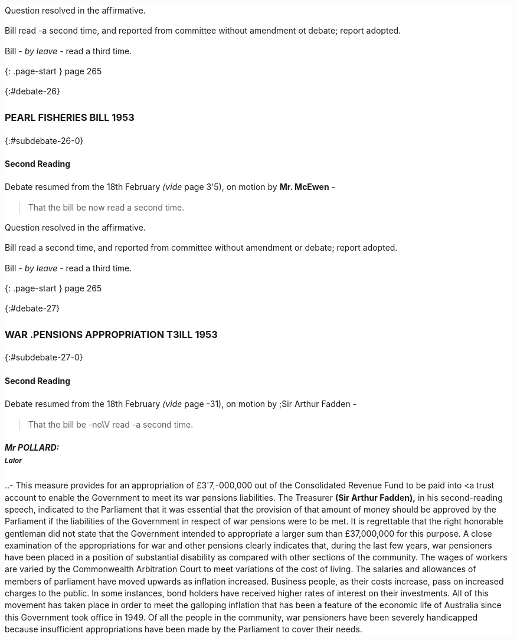 Question resolved in the affirmative. 

Bill read -a second time, and reported from committee without amendment ot debate; report adopted. 

Bill -  *by leave*  - read a third time. 

{: .page-start }
page 265

{:#debate-26}
### PEARL FISHERIES BILL 1953

{:#subdebate-26-0}
#### Second Reading

Debate resumed from the 18th February  *(vide*  page 3'5), on motion by  **Mr. McEwen**  - 

  >That the bill be now read a second time. 

Question resolved in the affirmative. 

Bill read a second time, and reported from committee without amendment or debate; report adopted. 

Bill -  *by leave*  - read a third time. 

{: .page-start }
page 265

{:#debate-27}
### WAR .PENSIONS APPROPRIATION T3ILL 1953

{:#subdebate-27-0}
#### Second Reading

Debate resumed from the 18th February  *(vide*  page -31), on motion by ;Sir Arthur Fadden - 

  >That the bill  be  -no\V read -a second time. 

##### Mr POLLARD:<br><small class="text-muted">Lalor</small>

..- This measure provides for an appropriation of £3'7,-000,000 out of the Consolidated Revenue Fund to be paid into &lt;a trust account to enable the Government to meet its war pensions liabilities. The Treasurer  **(Sir Arthur Fadden),**  in his second-reading speech, indicated to the Parliament that it was essential that the provision of that amount of money should be approved by the Parliament if the liabilities of the Government in respect of war pensions were to be met. It is regrettable that the right honorable gentleman did not state that the Government intended to appropriate a larger sum than £37,000,000 for this purpose. A close examination of the appropriations for war and other pensions clearly indicates that, during the last few years, war pensioners have been placed in a position of substantial disability as compared with other sections of the community. The wages of workers are varied by the Commonwealth Arbitration Court to meet variations of the cost of living. The salaries and allowances of members of parliament have moved upwards as inflation increased. Business people, as their costs increase, pass on increased charges to the public. In some instances, bond holders have received higher rates of interest on their investments. All of this movement has taken place in order to meet the galloping inflation that has been a feature of the economic life of Australia since this Government took office in 1949. Of all the people in the community, war pensioners have been severely handicapped because insufficient appropriations have been made by the Parliament to cover their needs. 
